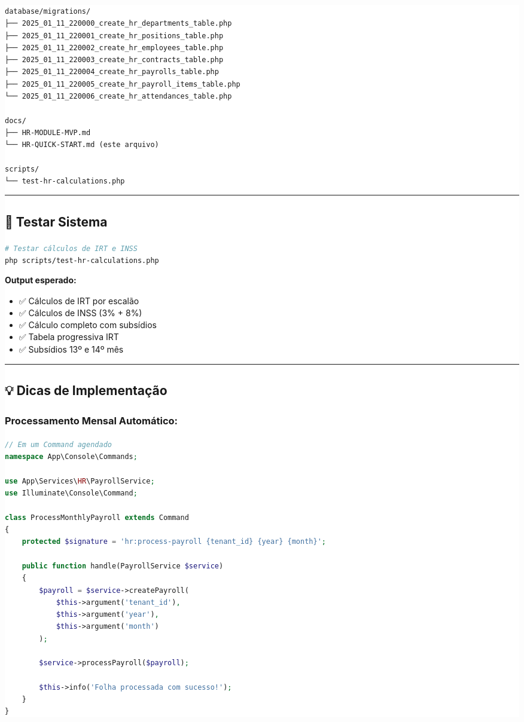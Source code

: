 ```
database/migrations/
├── 2025_01_11_220000_create_hr_departments_table.php
├── 2025_01_11_220001_create_hr_positions_table.php
├── 2025_01_11_220002_create_hr_employees_table.php
├── 2025_01_11_220003_create_hr_contracts_table.php
├── 2025_01_11_220004_create_hr_payrolls_table.php
├── 2025_01_11_220005_create_hr_payroll_items_table.php
└── 2025_01_11_220006_create_hr_attendances_table.php

docs/
├── HR-MODULE-MVP.md
└── HR-QUICK-START.md (este arquivo)

scripts/
└── test-hr-calculations.php
```

---

## 🧪 Testar Sistema

```bash
# Testar cálculos de IRT e INSS
php scripts/test-hr-calculations.php
```

**Output esperado:**
- ✅ Cálculos de IRT por escalão
- ✅ Cálculos de INSS (3% + 8%)
- ✅ Cálculo completo com subsídios
- ✅ Tabela progressiva IRT
- ✅ Subsídios 13º e 14º mês

---

## 💡 Dicas de Implementação

### **Processamento Mensal Automático:**

```php
// Em um Command agendado
namespace App\Console\Commands;

use App\Services\HR\PayrollService;
use Illuminate\Console\Command;

class ProcessMonthlyPayroll extends Command
{
    protected $signature = 'hr:process-payroll {tenant_id} {year} {month}';

    public function handle(PayrollService $service)
    {
        $payroll = $service->createPayroll(
            $this->argument('tenant_id'),
            $this->argument('year'),
            $this->argument('month')
        );
        
        $service->processPayroll($payroll);
        
        $this->info('Folha processada com sucesso!');
    }
}
```